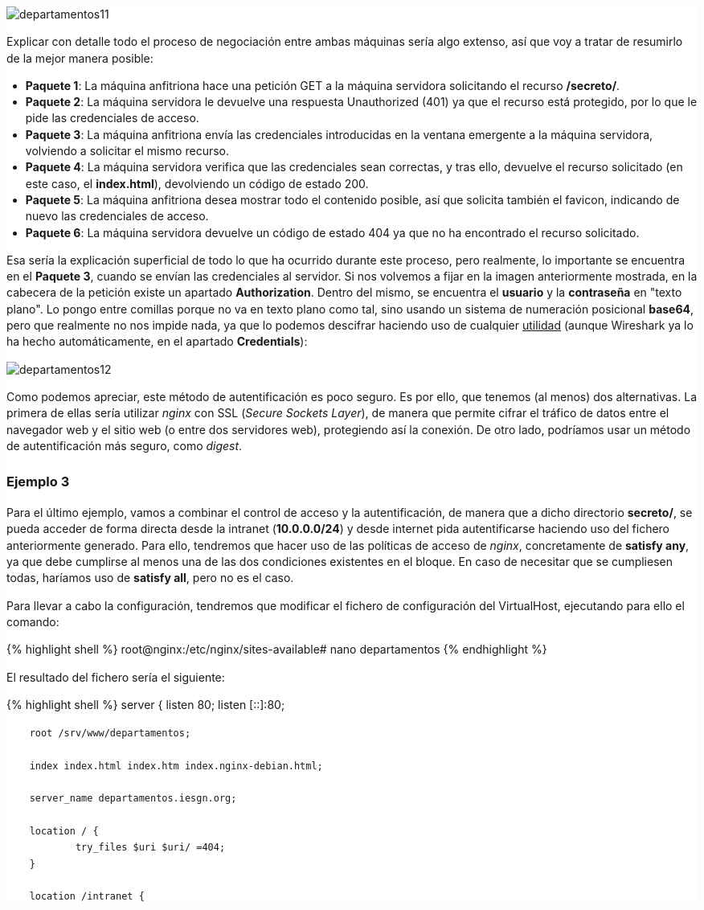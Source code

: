 ![departamentos11](https://i.ibb.co/1GHfrHX/wireshark.jpg "Captura Wireshark")

Explicar con detalle todo el proceso de negociación entre ambas máquinas sería algo extenso, así que voy a tratar de resumirlo de la mejor manera posible:

* **Paquete 1**: La máquina anfitriona hace una petición GET a la máquina servidora solicitando el recurso **/secreto/**.
* **Paquete 2**: La máquina servidora le devuelve una respuesta Unauthorized (401) ya que el recurso está protegido, por lo que le pide las credenciales de acceso.
* **Paquete 3**: La máquina anfitriona envía las credenciales introducidas en la ventana emergente a la máquina servidora, volviendo a solicitar el mismo recurso.
* **Paquete 4**: La máquina servidora verifica que las credenciales sean correctas, y tras ello, devuelve el recurso solicitado (en este caso, el **index.html**), devolviendo un código de estado 200.
* **Paquete 5**: La máquina anfitriona desea mostrar todo el contenido posible, así que solicita también el favicon, indicando de nuevo las credenciales de acceso.
* **Paquete 6**: La máquina servidora devuelve un código de estado 404 ya que no ha encontrado el recurso solicitado.

Esa sería la explicación superficial de todo lo que ha ocurrido durante este proceso, pero realmente, lo importante se encuentra en el **Paquete 3**, cuando se envían las credenciales al servidor. Si nos volvemos a fijar en la imagen anteriormente mostrada, en la cabecera de la petición existe un apartado **Authorization**. Dentro del mismo, se encuentra el **usuario** y la **contraseña** en "texto plano". Lo pongo entre comillas porque no va en texto plano como tal, sino usando un sistema de numeración posicional **base64**, pero que realmente no nos impide nada, ya que lo podemos descifrar haciendo uso de cualquier [utilidad](https://www.base64decode.org/) (aunque Wireshark ya lo ha hecho automáticamente, en el apartado **Credentials**):

![departamentos12](https://i.ibb.co/KqYQ7Kk/decode.jpg "Decode BASE64")

Como podemos apreciar, este método de autentificación es poco seguro. Es por ello, que tenemos (al menos) dos alternativas. La primera de ellas sería utilizar _nginx_ con SSL (_Secure Sockets Layer_), de manera que permite cifrar el tráfico de datos entre el navegador web y el sitio web (o entre dos servidores web), protegiendo así la conexión. De otro lado, podríamos usar un método de autentificación más seguro, como _digest_.

### Ejemplo 3

Para el último ejemplo, vamos a combinar el control de acceso y la autentificación, de manera que a dicho directorio **secreto/**, se pueda acceder de forma directa desde la intranet (**10.0.0.0/24**) y desde internet pida autentificarse haciendo uso del fichero anteriormente generado. Para ello, tendremos que hacer uso de las políticas de acceso de _nginx_, concretamente de **satisfy any**, ya que debe cumplirse al menos una de las dos condiciones existentes en el bloque. En caso de necesitar que se cumpliesen todas, haríamos uso de **satisfy all**, pero no es el caso.

Para llevar a cabo la configuración, tendremos que modificar el fichero de configuración del VirtualHost, ejecutando para ello el comando:

{% highlight shell %}
root@nginx:/etc/nginx/sites-available# nano departamentos
{% endhighlight %}

El resultado del fichero sería el siguiente:

{% highlight shell %}
server {
        listen 80;
        listen [::]:80;

        root /srv/www/departamentos;

        index index.html index.htm index.nginx-debian.html;

        server_name departamentos.iesgn.org;

        location / {
                try_files $uri $uri/ =404;
        }

        location /intranet {